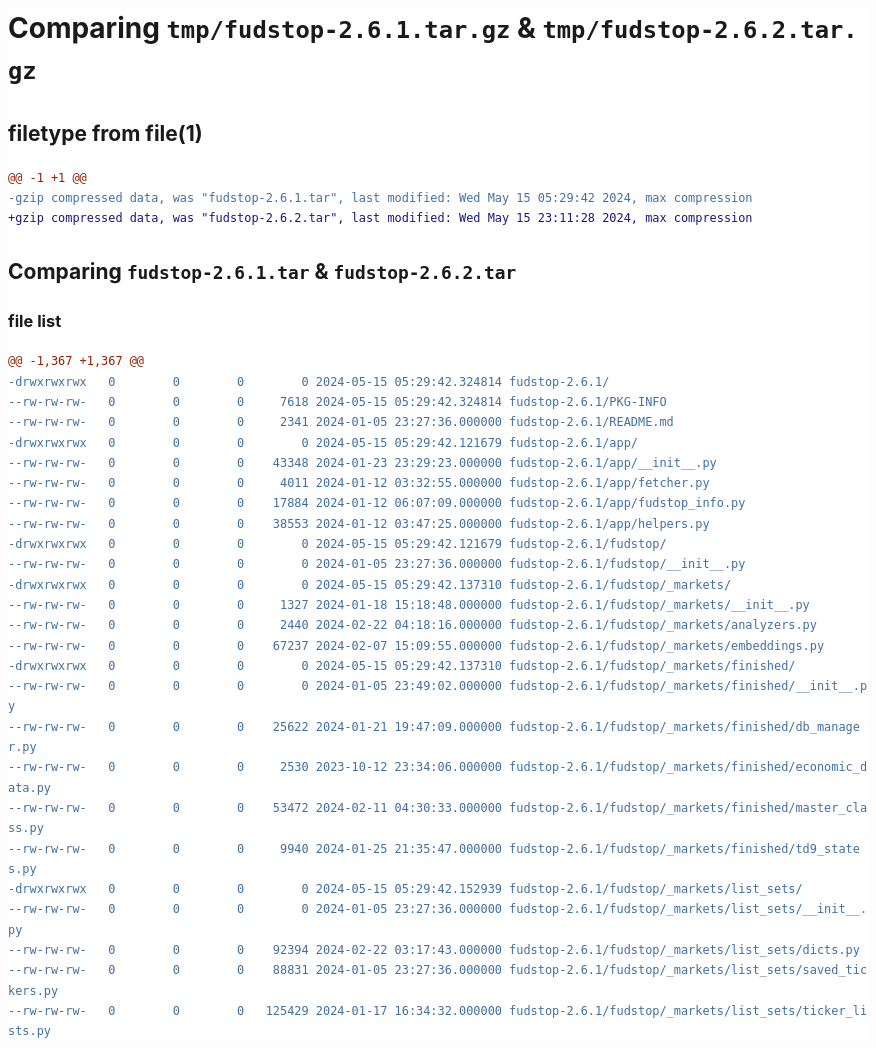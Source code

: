 # Comparing `tmp/fudstop-2.6.1.tar.gz` & `tmp/fudstop-2.6.2.tar.gz`

## filetype from file(1)

```diff
@@ -1 +1 @@
-gzip compressed data, was "fudstop-2.6.1.tar", last modified: Wed May 15 05:29:42 2024, max compression
+gzip compressed data, was "fudstop-2.6.2.tar", last modified: Wed May 15 23:11:28 2024, max compression
```

## Comparing `fudstop-2.6.1.tar` & `fudstop-2.6.2.tar`

### file list

```diff
@@ -1,367 +1,367 @@
-drwxrwxrwx   0        0        0        0 2024-05-15 05:29:42.324814 fudstop-2.6.1/
--rw-rw-rw-   0        0        0     7618 2024-05-15 05:29:42.324814 fudstop-2.6.1/PKG-INFO
--rw-rw-rw-   0        0        0     2341 2024-01-05 23:27:36.000000 fudstop-2.6.1/README.md
-drwxrwxrwx   0        0        0        0 2024-05-15 05:29:42.121679 fudstop-2.6.1/app/
--rw-rw-rw-   0        0        0    43348 2024-01-23 23:29:23.000000 fudstop-2.6.1/app/__init__.py
--rw-rw-rw-   0        0        0     4011 2024-01-12 03:32:55.000000 fudstop-2.6.1/app/fetcher.py
--rw-rw-rw-   0        0        0    17884 2024-01-12 06:07:09.000000 fudstop-2.6.1/app/fudstop_info.py
--rw-rw-rw-   0        0        0    38553 2024-01-12 03:47:25.000000 fudstop-2.6.1/app/helpers.py
-drwxrwxrwx   0        0        0        0 2024-05-15 05:29:42.121679 fudstop-2.6.1/fudstop/
--rw-rw-rw-   0        0        0        0 2024-01-05 23:27:36.000000 fudstop-2.6.1/fudstop/__init__.py
-drwxrwxrwx   0        0        0        0 2024-05-15 05:29:42.137310 fudstop-2.6.1/fudstop/_markets/
--rw-rw-rw-   0        0        0     1327 2024-01-18 15:18:48.000000 fudstop-2.6.1/fudstop/_markets/__init__.py
--rw-rw-rw-   0        0        0     2440 2024-02-22 04:18:16.000000 fudstop-2.6.1/fudstop/_markets/analyzers.py
--rw-rw-rw-   0        0        0    67237 2024-02-07 15:09:55.000000 fudstop-2.6.1/fudstop/_markets/embeddings.py
-drwxrwxrwx   0        0        0        0 2024-05-15 05:29:42.137310 fudstop-2.6.1/fudstop/_markets/finished/
--rw-rw-rw-   0        0        0        0 2024-01-05 23:49:02.000000 fudstop-2.6.1/fudstop/_markets/finished/__init__.py
--rw-rw-rw-   0        0        0    25622 2024-01-21 19:47:09.000000 fudstop-2.6.1/fudstop/_markets/finished/db_manager.py
--rw-rw-rw-   0        0        0     2530 2023-10-12 23:34:06.000000 fudstop-2.6.1/fudstop/_markets/finished/economic_data.py
--rw-rw-rw-   0        0        0    53472 2024-02-11 04:30:33.000000 fudstop-2.6.1/fudstop/_markets/finished/master_class.py
--rw-rw-rw-   0        0        0     9940 2024-01-25 21:35:47.000000 fudstop-2.6.1/fudstop/_markets/finished/td9_states.py
-drwxrwxrwx   0        0        0        0 2024-05-15 05:29:42.152939 fudstop-2.6.1/fudstop/_markets/list_sets/
--rw-rw-rw-   0        0        0        0 2024-01-05 23:27:36.000000 fudstop-2.6.1/fudstop/_markets/list_sets/__init__.py
--rw-rw-rw-   0        0        0    92394 2024-02-22 03:17:43.000000 fudstop-2.6.1/fudstop/_markets/list_sets/dicts.py
--rw-rw-rw-   0        0        0    88831 2024-01-05 23:27:36.000000 fudstop-2.6.1/fudstop/_markets/list_sets/saved_tickers.py
--rw-rw-rw-   0        0        0   125429 2024-01-17 16:34:32.000000 fudstop-2.6.1/fudstop/_markets/list_sets/ticker_lists.py
```